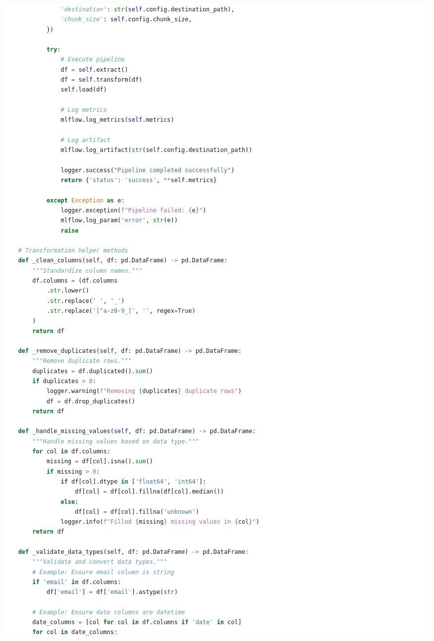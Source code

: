 ```python
                'destination': str(self.config.destination_path),
                'chunk_size': self.config.chunk_size,
            })

            try:
                # Execute pipeline
                df = self.extract()
                df = self.transform(df)
                self.load(df)

                # Log metrics
                mlflow.log_metrics(self.metrics)

                # Log artifact
                mlflow.log_artifact(str(self.config.destination_path))

                logger.success("Pipeline completed successfully")
                return {'status': 'success', **self.metrics}

            except Exception as e:
                logger.exception(f"Pipeline failed: {e}")
                mlflow.log_param('error', str(e))
                raise

    # Transformation helper methods
    def _clean_columns(self, df: pd.DataFrame) -> pd.DataFrame:
        """Standardize column names."""
        df.columns = (df.columns
            .str.lower()
            .str.replace(' ', '_')
            .str.replace('[^a-z0-9_]', '', regex=True)
        )
        return df

    def _remove_duplicates(self, df: pd.DataFrame) -> pd.DataFrame:
        """Remove duplicate rows."""
        duplicates = df.duplicated().sum()
        if duplicates > 0:
            logger.warning(f"Removing {duplicates} duplicate rows")
            df = df.drop_duplicates()
        return df

    def _handle_missing_values(self, df: pd.DataFrame) -> pd.DataFrame:
        """Handle missing values based on data type."""
        for col in df.columns:
            missing = df[col].isna().sum()
            if missing > 0:
                if df[col].dtype in ['float64', 'int64']:
                    df[col] = df[col].fillna(df[col].median())
                else:
                    df[col] = df[col].fillna('unknown')
                logger.info(f"Filled {missing} missing values in {col}")
        return df

    def _validate_data_types(self, df: pd.DataFrame) -> pd.DataFrame:
        """Validate and convert data types."""
        # Example: Ensure email column is string
        if 'email' in df.columns:
            df['email'] = df['email'].astype(str)

        # Example: Ensure date columns are datetime
        date_columns = [col for col in df.columns if 'date' in col]
        for col in date_columns:
```